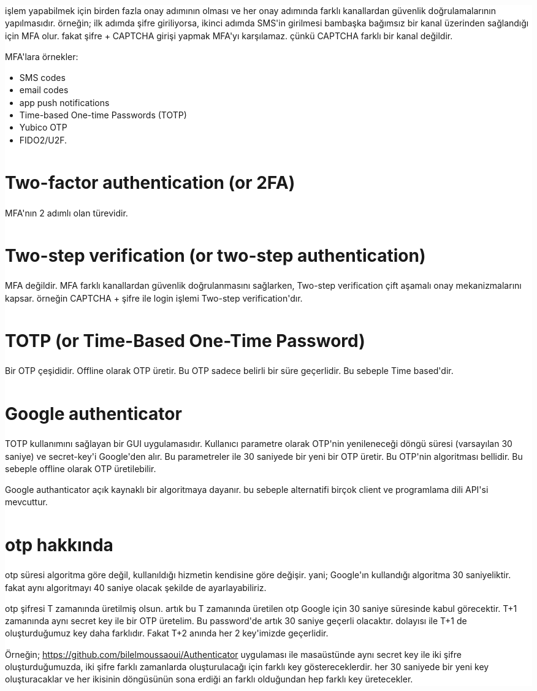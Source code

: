 işlem yapabilmek için birden fazla onay adımının olması ve her onay adımında farklı kanallardan güvenlik doğrulamalarının yapılmasıdır. örneğin; ilk adımda şifre giriliyorsa, ikinci adımda SMS'in girilmesi bambaşka bağımsız bir kanal üzerinden sağlandığı için MFA olur. fakat şifre + CAPTCHA girişi yapmak MFA'yı karşılamaz. çünkü CAPTCHA farklı bir kanal değildir.

MFA'lara örnekler:
- SMS codes
- email codes
- app push notifications
- Time-based One-time Passwords (TOTP)
- Yubico OTP
- FIDO2/U2F.

# Two-factor authentication (or 2FA)
MFA'nın 2 adımlı olan türevidir.

# Two-step verification (or two-step authentication)
MFA değildir. MFA farklı kanallardan güvenlik doğrulanmasını sağlarken, Two-step verification çift aşamalı onay mekanizmalarını kapsar. örneğin CAPTCHA + şifre ile login işlemi Two-step verification'dır.

# TOTP (or Time-Based One-Time Password)
Bir OTP çeşididir. Offline olarak OTP üretir. Bu OTP sadece belirli bir süre geçerlidir. Bu sebeple Time based'dir.

# Google authenticator
TOTP kullanımını sağlayan bir GUI uygulamasıdır. Kullanıcı parametre olarak OTP'nin yenileneceği döngü süresi (varsayılan 30 saniye) ve secret-key'i Google'den alır. Bu parametreler ile 30 saniyede bir yeni bir OTP üretir. Bu OTP'nin algoritması bellidir. Bu sebeple offline olarak OTP üretilebilir.

Google authanticator açık kaynaklı bir algoritmaya dayanır. bu sebeple alternatifi birçok client ve programlama dili API'si mevcuttur. 

# otp hakkında
otp süresi algoritma göre değil, kullanıldığı hizmetin kendisine göre değişir. yani; Google'ın kullandığı algoritma 30 saniyeliktir. fakat aynı algoritmayı 40 saniye olacak şekilde de ayarlayabiliriz.

otp şifresi T zamanında üretilmiş olsun. artık bu T zamanında üretilen otp Google için 30 saniye süresinde kabul görecektir. T+1 zamanında aynı secret key ile bir OTP üretelim. Bu password'de artık 30 saniye geçerli olacaktır. dolayısı ile T+1 de oluşturduğumuz key daha farklıdır. Fakat T+2 anında her 2 key'imizde geçerlidir.

Örneğin; https://github.com/bilelmoussaoui/Authenticator uygulaması ile masaüstünde aynı secret key ile iki şifre oluşturduğumuzda, iki şifre farklı zamanlarda oluşturulacağı için farklı key göstereceklerdir. her 30 saniyede bir yeni key oluşturacaklar ve her ikisinin döngüsünün sona erdiği an farklı olduğundan hep farklı key üretecekler.

